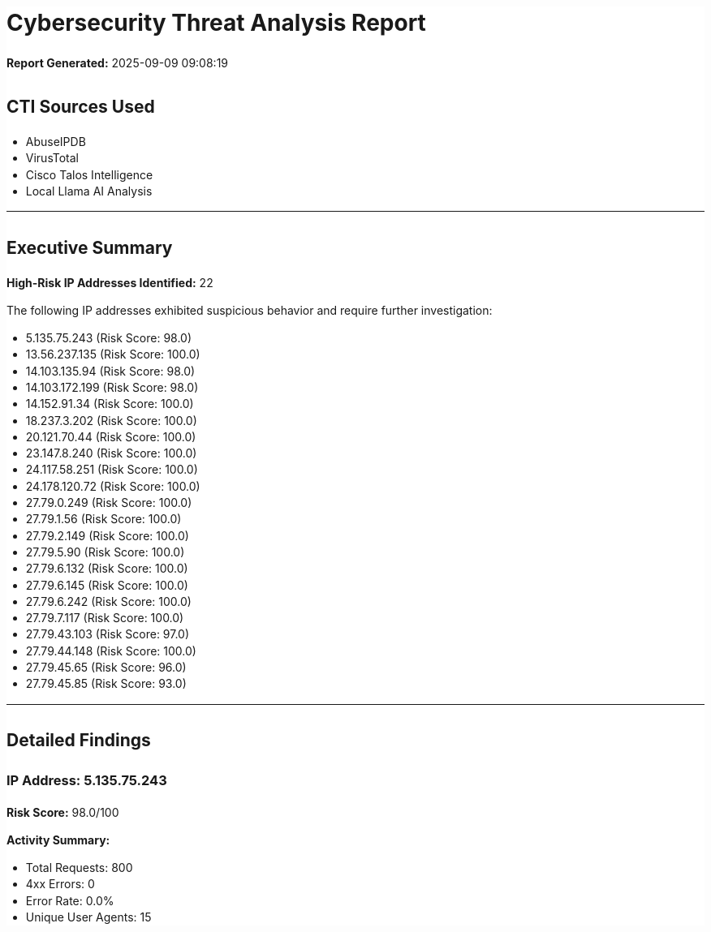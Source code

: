 # Cybersecurity Threat Analysis Report

**Report Generated:** 2025-09-09 09:08:19

## CTI Sources Used
- AbuseIPDB
- VirusTotal
- Cisco Talos Intelligence
- Local Llama AI Analysis

---

## Executive Summary

**High-Risk IP Addresses Identified:** 22

The following IP addresses exhibited suspicious behavior and require further investigation:

- 5.135.75.243 (Risk Score: 98.0)
- 13.56.237.135 (Risk Score: 100.0)
- 14.103.135.94 (Risk Score: 98.0)
- 14.103.172.199 (Risk Score: 98.0)
- 14.152.91.34 (Risk Score: 100.0)
- 18.237.3.202 (Risk Score: 100.0)
- 20.121.70.44 (Risk Score: 100.0)
- 23.147.8.240 (Risk Score: 100.0)
- 24.117.58.251 (Risk Score: 100.0)
- 24.178.120.72 (Risk Score: 100.0)
- 27.79.0.249 (Risk Score: 100.0)
- 27.79.1.56 (Risk Score: 100.0)
- 27.79.2.149 (Risk Score: 100.0)
- 27.79.5.90 (Risk Score: 100.0)
- 27.79.6.132 (Risk Score: 100.0)
- 27.79.6.145 (Risk Score: 100.0)
- 27.79.6.242 (Risk Score: 100.0)
- 27.79.7.117 (Risk Score: 100.0)
- 27.79.43.103 (Risk Score: 97.0)
- 27.79.44.148 (Risk Score: 100.0)
- 27.79.45.65 (Risk Score: 96.0)
- 27.79.45.85 (Risk Score: 93.0)

---

## Detailed Findings

### IP Address: 5.135.75.243

**Risk Score:** 98.0/100

**Activity Summary:**
- Total Requests: 800
- 4xx Errors: 0
- Error Rate: 0.0%
- Unique User Agents: 15
